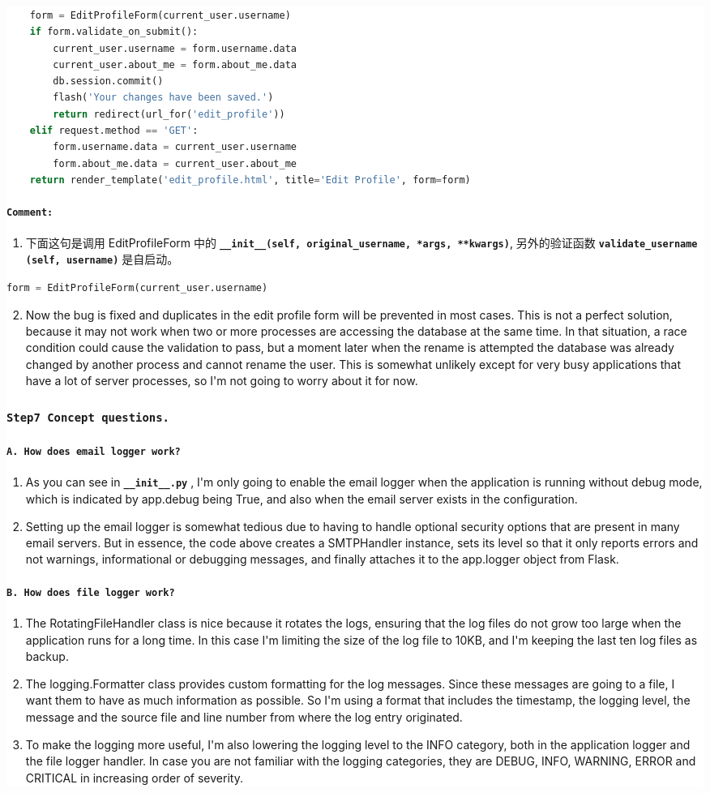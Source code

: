 ```py
    form = EditProfileForm(current_user.username)
    if form.validate_on_submit():
        current_user.username = form.username.data
        current_user.about_me = form.about_me.data
        db.session.commit()
        flash('Your changes have been saved.')
        return redirect(url_for('edit_profile'))
    elif request.method == 'GET':
        form.username.data = current_user.username
        form.about_me.data = current_user.about_me
    return render_template('edit_profile.html', title='Edit Profile', form=form)
```

#### `Comment:`
1. 下面这句是调用 EditProfileForm 中的 __`__init__(self, original_username, *args, **kwargs)`__, 另外的验证函数 __`validate_username(self, username)`__ 是自启动。

```py
form = EditProfileForm(current_user.username)
```

2. Now the bug is fixed and duplicates in the edit profile form will be prevented in most cases. This is not a perfect solution, because it may not work when two or more processes are accessing the database at the same time. In that situation, a race condition could cause the validation to pass, but a moment later when the rename is attempted the database was already changed by another process and cannot rename the user. This is somewhat unlikely except for very busy applications that have a lot of server processes, so I'm not going to worry about it for now.

### `Step7 Concept questions.`

#### `A. How does email logger work?`

1. As you can see in __`__init__.py`__ , I'm only going to enable the email logger when the application is running without debug mode, which is indicated by app.debug being True, and also when the email server exists in the configuration.

2. Setting up the email logger is somewhat tedious due to having to handle optional security options that are present in many email servers. But in essence, the code above creates a SMTPHandler instance, sets its level so that it only reports errors and not warnings, informational or debugging messages, and finally attaches it to the app.logger object from Flask.

#### `B. How does file logger work?`
1. The RotatingFileHandler class is nice because it rotates the logs, ensuring that the log files do not grow too large when the application runs for a long time. In this case I'm limiting the size of the log file to 10KB, and I'm keeping the last ten log files as backup.

2. The logging.Formatter class provides custom formatting for the log messages. Since these messages are going to a file, I want them to have as much information as possible. So I'm using a format that includes the timestamp, the logging level, the message and the source file and line number from where the log entry originated.

3. To make the logging more useful, I'm also lowering the logging level to the INFO category, both in the application logger and the file logger handler. In case you are not familiar with the logging categories, they are DEBUG, INFO, WARNING, ERROR and CRITICAL in increasing order of severity.
